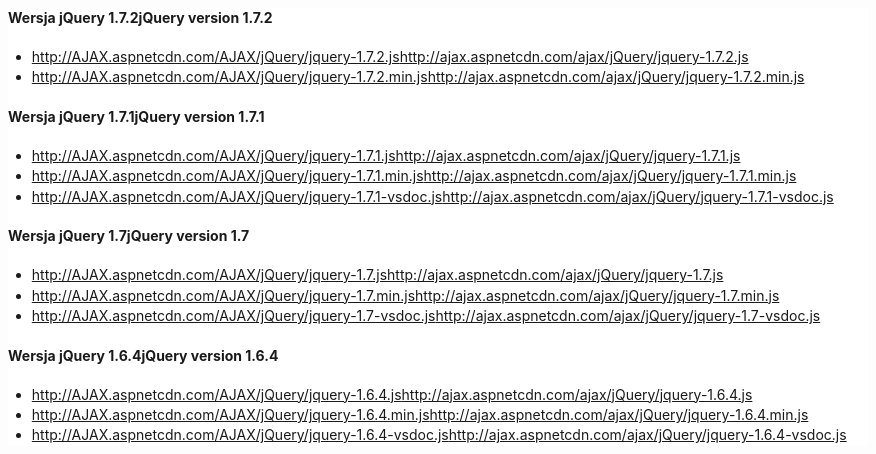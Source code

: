 #### <a name="jquery-version-172"></a><span data-ttu-id="a0e88-378">Wersja jQuery 1.7.2</span><span class="sxs-lookup"><span data-stu-id="a0e88-378">jQuery version 1.7.2</span></span>

- <span data-ttu-id="a0e88-379">http://AJAX.aspnetcdn.com/AJAX/jQuery/jquery-1.7.2.js</span><span class="sxs-lookup"><span data-stu-id="a0e88-379">http://ajax.aspnetcdn.com/ajax/jQuery/jquery-1.7.2.js</span></span>
- <span data-ttu-id="a0e88-380">http://AJAX.aspnetcdn.com/AJAX/jQuery/jquery-1.7.2.min.js</span><span class="sxs-lookup"><span data-stu-id="a0e88-380">http://ajax.aspnetcdn.com/ajax/jQuery/jquery-1.7.2.min.js</span></span>

#### <a name="jquery-version-171"></a><span data-ttu-id="a0e88-381">Wersja jQuery 1.7.1</span><span class="sxs-lookup"><span data-stu-id="a0e88-381">jQuery version 1.7.1</span></span>

- <span data-ttu-id="a0e88-382">http://AJAX.aspnetcdn.com/AJAX/jQuery/jquery-1.7.1.js</span><span class="sxs-lookup"><span data-stu-id="a0e88-382">http://ajax.aspnetcdn.com/ajax/jQuery/jquery-1.7.1.js</span></span>
- <span data-ttu-id="a0e88-383">http://AJAX.aspnetcdn.com/AJAX/jQuery/jquery-1.7.1.min.js</span><span class="sxs-lookup"><span data-stu-id="a0e88-383">http://ajax.aspnetcdn.com/ajax/jQuery/jquery-1.7.1.min.js</span></span>
- <span data-ttu-id="a0e88-384">http://AJAX.aspnetcdn.com/AJAX/jQuery/jquery-1.7.1-vsdoc.js</span><span class="sxs-lookup"><span data-stu-id="a0e88-384">http://ajax.aspnetcdn.com/ajax/jQuery/jquery-1.7.1-vsdoc.js</span></span>

#### <a name="jquery-version-17"></a><span data-ttu-id="a0e88-385">Wersja jQuery 1.7</span><span class="sxs-lookup"><span data-stu-id="a0e88-385">jQuery version 1.7</span></span>

- <span data-ttu-id="a0e88-386">http://AJAX.aspnetcdn.com/AJAX/jQuery/jquery-1.7.js</span><span class="sxs-lookup"><span data-stu-id="a0e88-386">http://ajax.aspnetcdn.com/ajax/jQuery/jquery-1.7.js</span></span>
- <span data-ttu-id="a0e88-387">http://AJAX.aspnetcdn.com/AJAX/jQuery/jquery-1.7.min.js</span><span class="sxs-lookup"><span data-stu-id="a0e88-387">http://ajax.aspnetcdn.com/ajax/jQuery/jquery-1.7.min.js</span></span>
- <span data-ttu-id="a0e88-388">http://AJAX.aspnetcdn.com/AJAX/jQuery/jquery-1.7-vsdoc.js</span><span class="sxs-lookup"><span data-stu-id="a0e88-388">http://ajax.aspnetcdn.com/ajax/jQuery/jquery-1.7-vsdoc.js</span></span>

#### <a name="jquery-version-164"></a><span data-ttu-id="a0e88-389">Wersja jQuery 1.6.4</span><span class="sxs-lookup"><span data-stu-id="a0e88-389">jQuery version 1.6.4</span></span>

- <span data-ttu-id="a0e88-390">http://AJAX.aspnetcdn.com/AJAX/jQuery/jquery-1.6.4.js</span><span class="sxs-lookup"><span data-stu-id="a0e88-390">http://ajax.aspnetcdn.com/ajax/jQuery/jquery-1.6.4.js</span></span>
- <span data-ttu-id="a0e88-391">http://AJAX.aspnetcdn.com/AJAX/jQuery/jquery-1.6.4.min.js</span><span class="sxs-lookup"><span data-stu-id="a0e88-391">http://ajax.aspnetcdn.com/ajax/jQuery/jquery-1.6.4.min.js</span></span>
- <span data-ttu-id="a0e88-392">http://AJAX.aspnetcdn.com/AJAX/jQuery/jquery-1.6.4-vsdoc.js</span><span class="sxs-lookup"><span data-stu-id="a0e88-392">http://ajax.aspnetcdn.com/ajax/jQuery/jquery-1.6.4-vsdoc.js</span></span>
